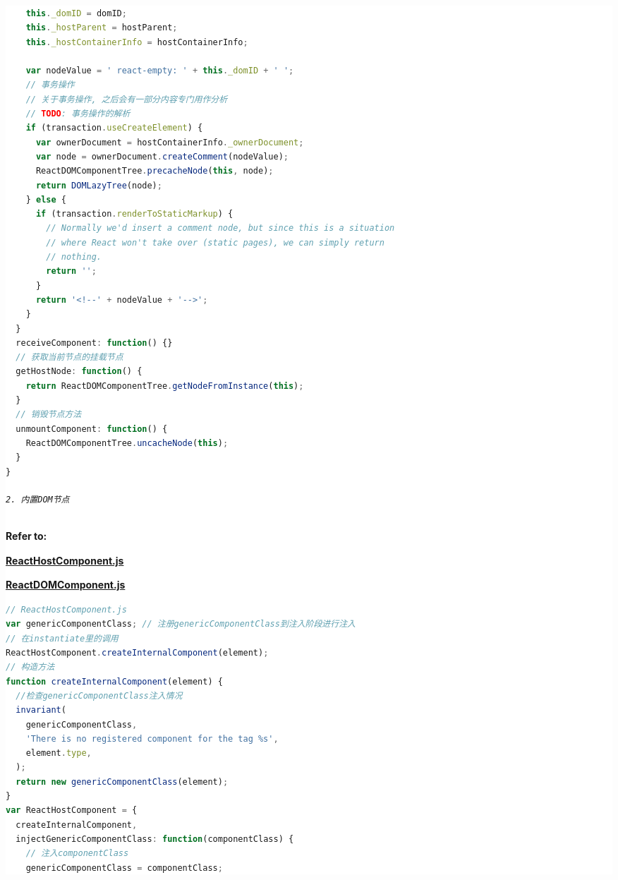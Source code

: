 ```typescript
    this._domID = domID;
    this._hostParent = hostParent;
    this._hostContainerInfo = hostContainerInfo;

    var nodeValue = ' react-empty: ' + this._domID + ' ';
    // 事务操作
    // 关于事务操作, 之后会有一部分内容专门用作分析
    // TODO: 事务操作的解析
    if (transaction.useCreateElement) {
      var ownerDocument = hostContainerInfo._ownerDocument;
      var node = ownerDocument.createComment(nodeValue);
      ReactDOMComponentTree.precacheNode(this, node);
      return DOMLazyTree(node);
    } else {
      if (transaction.renderToStaticMarkup) {
        // Normally we'd insert a comment node, but since this is a situation
        // where React won't take over (static pages), we can simply return
        // nothing.
        return '';
      }
      return '<!--' + nodeValue + '-->';
    }
  }
  receiveComponent: function() {}
  // 获取当前节点的挂载节点
  getHostNode: function() {
    return ReactDOMComponentTree.getNodeFromInstance(this);
  }	
  // 销毁节点方法
  unmountComponent: function() {
    ReactDOMComponentTree.uncacheNode(this);
  }
}
```

###### `2. 内置DOM节点`

**Refer to:**

**[ReactHostComponent.js](https://github.com/facebook/react/blob/v15.6.2/src/renderers/shared/stack/reconciler/ReactHostComponent.js)**

**[ReactDOMComponent.js](https://github.com/facebook/react/blob/v15.6.2/src/renderers/dom/shared/ReactDOMComponent.js)**

```typescript
// ReactHostComponent.js
var genericComponentClass; // 注册genericComponentClass到注入阶段进行注入
// 在instantiate里的调用
ReactHostComponent.createInternalComponent(element);
// 构造方法
function createInternalComponent(element) {
  //检查genericComponentClass注入情况
  invariant(
    genericComponentClass,
    'There is no registered component for the tag %s',
    element.type,
  );
  return new genericComponentClass(element);
}
var ReactHostComponent = {
  createInternalComponent,
  injectGenericComponentClass: function(componentClass) {
	// 注入componentClass
    genericComponentClass = componentClass;
```